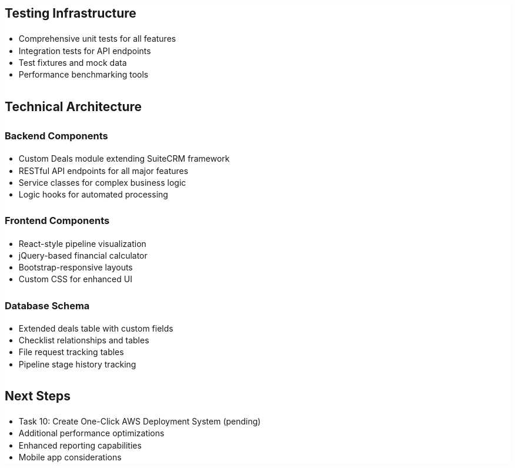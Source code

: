## Testing Infrastructure
- Comprehensive unit tests for all features
- Integration tests for API endpoints
- Test fixtures and mock data
- Performance benchmarking tools

## Technical Architecture

### Backend Components
- Custom Deals module extending SuiteCRM framework
- RESTful API endpoints for all major features
- Service classes for complex business logic
- Logic hooks for automated processing

### Frontend Components
- React-style pipeline visualization
- jQuery-based financial calculator
- Bootstrap-responsive layouts
- Custom CSS for enhanced UI

### Database Schema
- Extended deals table with custom fields
- Checklist relationships and tables
- File request tracking tables
- Pipeline stage history tracking

## Next Steps
- Task 10: Create One-Click AWS Deployment System (pending)
- Additional performance optimizations
- Enhanced reporting capabilities
- Mobile app considerations